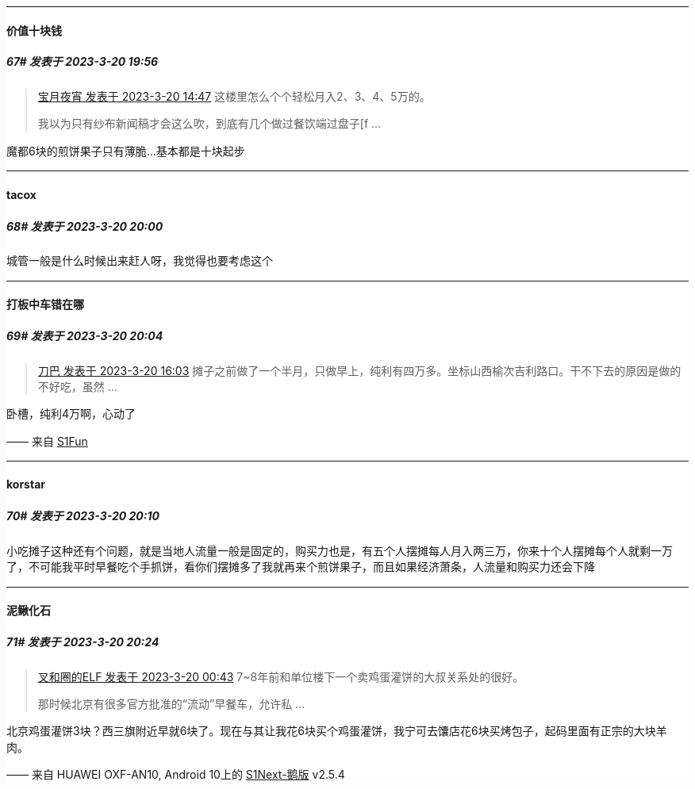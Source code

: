 *****

####  价值十块钱  
##### 67#       发表于 2023-3-20 19:56

<blockquote><a href="httphttps://bbs.saraba1st.com/2b/forum.php?mod=redirect&amp;goto=findpost&amp;pid=60155105&amp;ptid=2124804" target="_blank">宝月夜宵 发表于 2023-3-20 14:47</a>
这楼里怎么个个轻松月入2、3、4、5万的。

我以为只有纱布新闻稿才会这么吹，到底有几个做过餐饮端过盘子[f ...</blockquote>
魔都6块的煎饼果子只有薄脆…基本都是十块起步

*****

####  tacox  
##### 68#       发表于 2023-3-20 20:00

城管一般是什么时候出来赶人呀，我觉得也要考虑这个


*****

####  打板中车错在哪  
##### 69#       发表于 2023-3-20 20:04

<blockquote><a href="httphttps://bbs.saraba1st.com/2b/forum.php?mod=redirect&amp;goto=findpost&amp;pid=60155930&amp;ptid=2124804" target="_blank">刀巴 发表于 2023-3-20 16:03</a>
摊子之前做了一个半月，只做早上，纯利有四万多。坐标山西榆次吉利路口。干不下去的原因是做的不好吃，虽然 ...</blockquote>
卧槽，纯利4万啊，心动了

—— 来自 [S1Fun](https://s1fun.koalcat.com)

*****

####  korstar  
##### 70#       发表于 2023-3-20 20:10

小吃摊子这种还有个问题，就是当地人流量一般是固定的，购买力也是，有五个人摆摊每人月入两三万，你来十个人摆摊每个人就剩一万了，不可能我平时早餐吃个手抓饼，看你们摆摊多了我就再来个煎饼果子，而且如果经济萧条，人流量和购买力还会下降


*****

####  泥鳅化石  
##### 71#       发表于 2023-3-20 20:24

<blockquote><a href="httphttps://bbs.saraba1st.com/2b/forum.php?mod=redirect&amp;goto=findpost&amp;pid=60149649&amp;ptid=2124804" target="_blank">叉和圈的ELF 发表于 2023-3-20 00:43</a>
7~8年前和单位楼下一个卖鸡蛋灌饼的大叔关系处的很好。

那时候北京有很多官方批准的“流动”早餐车，允许私 ...</blockquote>
北京鸡蛋灌饼3块？西三旗附近早就6块了。现在与其让我花6块买个鸡蛋灌饼，我宁可去馕店花6块买烤包子，起码里面有正宗的大块羊肉。

—— 来自 HUAWEI OXF-AN10, Android 10上的 [S1Next-鹅版](https://github.com/ykrank/S1-Next/releases) v2.5.4

